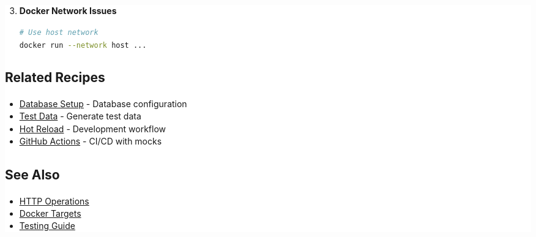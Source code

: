3. **Docker Network Issues**
   ```bash
   # Use host network
   docker run --network host ...
   ```

## Related Recipes

- [Database Setup](./database-setup.md) - Database configuration
- [Test Data](./test-data.md) - Generate test data
- [Hot Reload](./hot-reload.md) - Development workflow
- [GitHub Actions](../integration/github-actions.md) - CI/CD with mocks

## See Also

- [HTTP Operations](../../scripting/basics/command-execution.md)
- [Docker Targets](../../targets/docker/overview.md)
- [Testing Guide](../../guides/automation/testing.md)